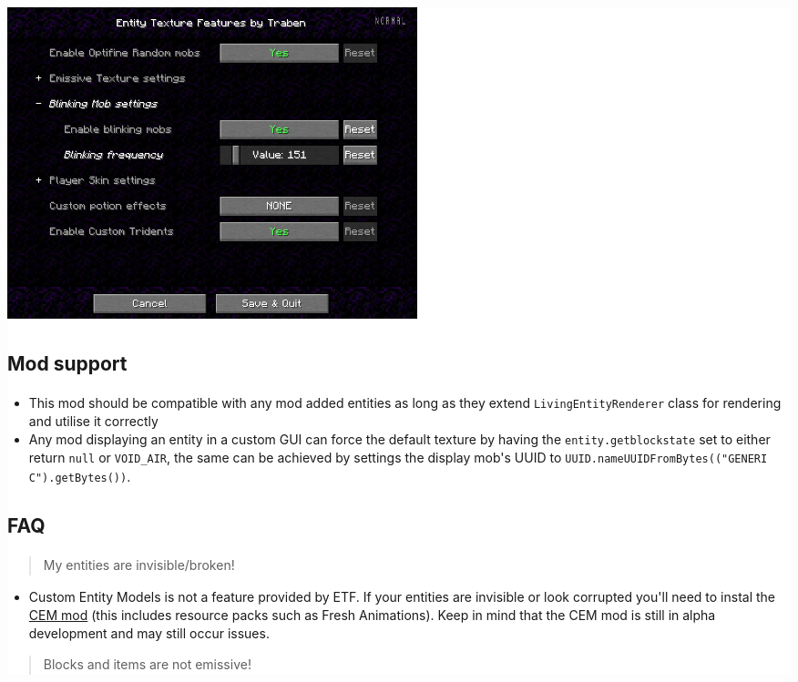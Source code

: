 <img src="README-assets/options.png" alt="Options" width="450">

</div>

## Mod support

- This mod should be compatible with any mod added entities as long as they extend `LivingEntityRenderer` class for rendering and utilise it correctly
- Any mod displaying an entity in a custom GUI can force the default texture by having the `entity.getblockstate` set to either return `null` or `VOID_AIR`, the same can be achieved by settings the display mob's UUID to `UUID.nameUUIDFromBytes(("GENERIC").getBytes())`. 

## FAQ

> My entities are invisible/broken!

- Custom Entity Models is not a feature provided by ETF. If your entities are invisible or look corrupted you'll need to instal the [CEM mod](https://modrinth.com/mod/cem) (this includes resource packs such as Fresh Animations). Keep in mind that the CEM mod is still in alpha development and may still occur issues.

> Blocks and items are not emissive!
